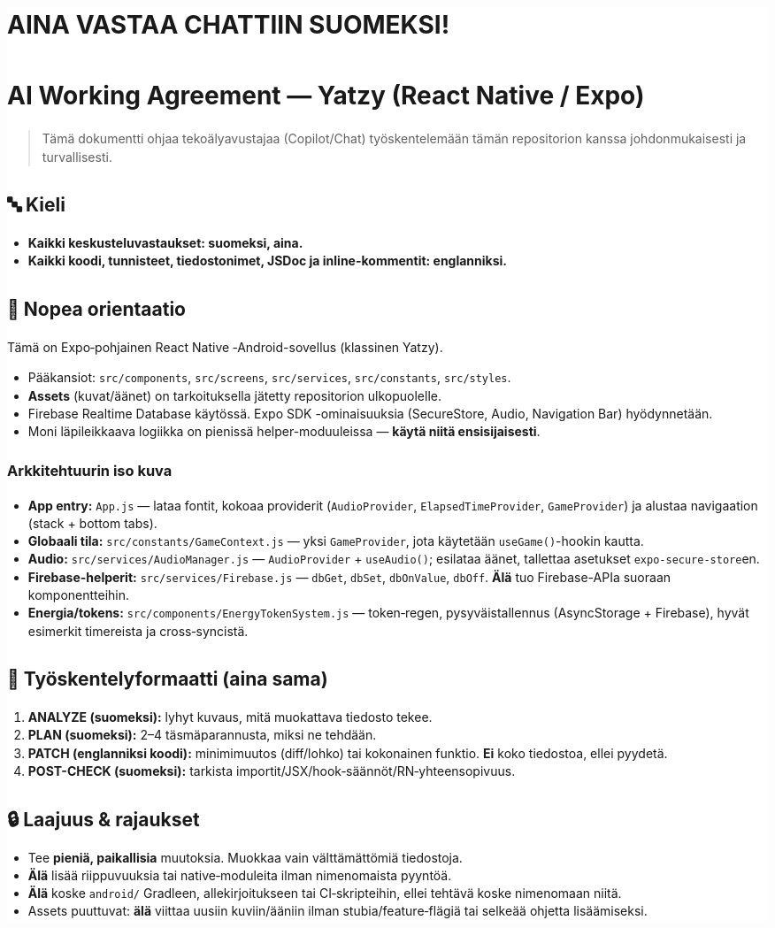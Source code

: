 # AINA VASTAA CHATTIIN SUOMEKSI!

# AI Working Agreement — Yatzy (React Native / Expo)

> Tämä dokumentti ohjaa tekoälyavustajaa (Copilot/Chat) työskentelemään tämän repositorion kanssa johdonmukaisesti ja turvallisesti.

## 🔤 Kieli

* **Kaikki keskusteluvastaukset: suomeksi, aina.**
* **Kaikki koodi, tunnisteet, tiedostonimet, JSDoc ja inline-kommentit: englanniksi.**

## 🧭 Nopea orientaatio

Tämä on Expo‑pohjainen React Native ‑Android-sovellus (klassinen Yatzy).

* Pääkansiot: `src/components`, `src/screens`, `src/services`, `src/constants`, `src/styles`.
* **Assets** (kuvat/äänet) on tarkoituksella jätetty repositorion ulkopuolelle.
* Firebase Realtime Database käytössä. Expo SDK -ominaisuuksia (SecureStore, Audio, Navigation Bar) hyödynnetään.
* Moni läpileikkaava logiikka on pienissä helper-moduuleissa — **käytä niitä ensisijaisesti**.

### Arkkitehtuurin iso kuva

* **App entry:** `App.js` — lataa fontit, kokoaa providerit (`AudioProvider`, `ElapsedTimeProvider`, `GameProvider`) ja alustaa navigaation (stack + bottom tabs).
* **Globaali tila:** `src/constants/GameContext.js` — yksi `GameProvider`, jota käytetään `useGame()`-hookin kautta.
* **Audio:** `src/services/AudioManager.js` — `AudioProvider` + `useAudio()`; esilataa äänet, tallettaa asetukset `expo-secure-store`en.
* **Firebase-helperit:** `src/services/Firebase.js` — `dbGet`, `dbSet`, `dbOnValue`, `dbOff`. **Älä** tuo Firebase-APIa suoraan komponentteihin.
* **Energia/tokens:** `src/components/EnergyTokenSystem.js` — token‑regen, pysyväistallennus (AsyncStorage + Firebase), hyvät esimerkit timereista ja cross‑syncistä.

## 🧪 Työskentelyformaatti (aina sama)

1. **ANALYZE (suomeksi):** lyhyt kuvaus, mitä muokattava tiedosto tekee.
2. **PLAN (suomeksi):** 2–4 täsmäparannusta, miksi ne tehdään.
3. **PATCH (englanniksi koodi):** minimimuutos (diff/lohko) tai kokonainen funktio. **Ei** koko tiedostoa, ellei pyydetä.
4. **POST-CHECK (suomeksi):** tarkista importit/JSX/hook‑säännöt/RN‑yhteensopivuus.

## 🔒 Laajuus & rajaukset

* Tee **pieniä, paikallisia** muutoksia. Muokkaa vain välttämättömiä tiedostoja.
* **Älä** lisää riippuvuuksia tai native‑moduleita ilman nimenomaista pyyntöä.
* **Älä** koske `android/` Gradleen, allekirjoitukseen tai CI‑skripteihin, ellei tehtävä koske nimenomaan niitä.
* Assets puuttuvat: **älä** viittaa uusiin kuviin/ääniin ilman stubia/feature‑flägiä tai selkeää ohjetta lisäämiseksi.
